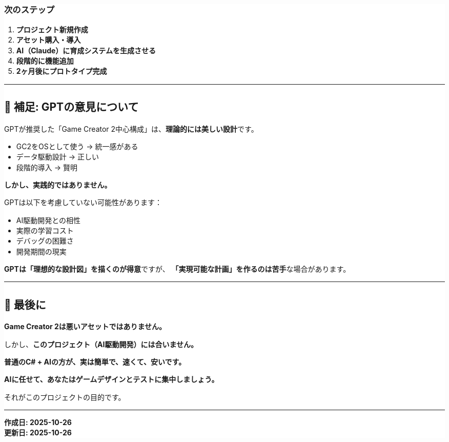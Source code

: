 ### 次のステップ

1. **プロジェクト新規作成**
2. **アセット購入・導入**
3. **AI（Claude）に育成システムを生成させる**
4. **段階的に機能追加**
5. **2ヶ月後にプロトタイプ完成**

---

## 📝 補足: GPTの意見について

GPTが推奨した「Game Creator 2中心構成」は、**理論的には美しい設計**です。

- GC2をOSとして使う → 統一感がある
- データ駆動設計 → 正しい
- 段階的導入 → 賢明

**しかし、実践的ではありません。**

GPTは以下を考慮していない可能性があります：
- AI駆動開発との相性
- 実際の学習コスト
- デバッグの困難さ
- 開発期間の現実

**GPTは「理想的な設計図」を描くのが得意**ですが、
**「実現可能な計画」を作るのは苦手**な場合があります。

---

## 🚀 最後に

**Game Creator 2は悪いアセットではありません。**

しかし、**このプロジェクト（AI駆動開発）には合いません。**

**普通のC# + AIの方が、実は簡単で、速くて、安いです。**

**AIに任せて、あなたはゲームデザインとテストに集中しましょう。**

それがこのプロジェクトの目的です。

---

**作成日: 2025-10-26**  
**更新日: 2025-10-26**


